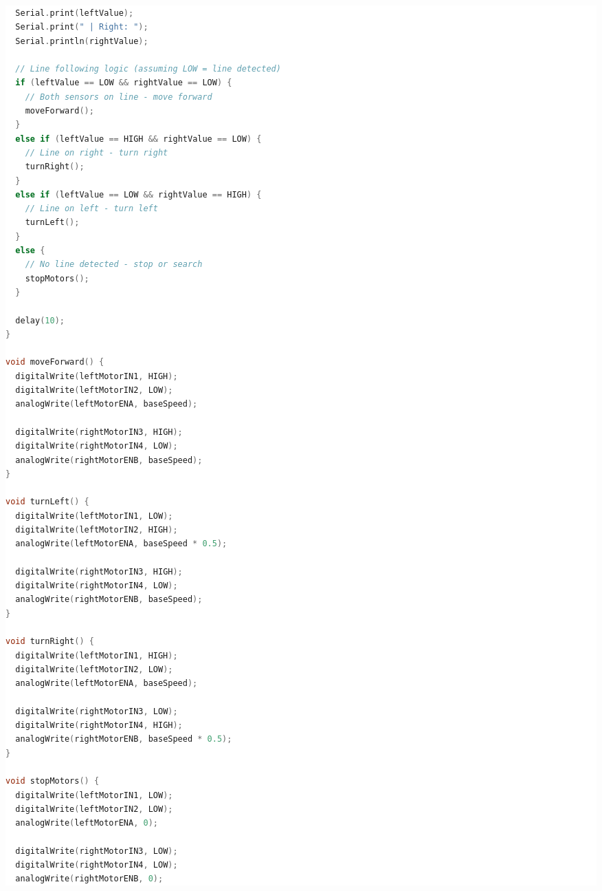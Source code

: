 ```cpp
  Serial.print(leftValue);
  Serial.print(" | Right: ");
  Serial.println(rightValue);
  
  // Line following logic (assuming LOW = line detected)
  if (leftValue == LOW && rightValue == LOW) {
    // Both sensors on line - move forward
    moveForward();
  }
  else if (leftValue == HIGH && rightValue == LOW) {
    // Line on right - turn right
    turnRight();
  }
  else if (leftValue == LOW && rightValue == HIGH) {
    // Line on left - turn left
    turnLeft();
  }
  else {
    // No line detected - stop or search
    stopMotors();
  }
  
  delay(10);
}

void moveForward() {
  digitalWrite(leftMotorIN1, HIGH);
  digitalWrite(leftMotorIN2, LOW);
  analogWrite(leftMotorENA, baseSpeed);
  
  digitalWrite(rightMotorIN3, HIGH);
  digitalWrite(rightMotorIN4, LOW);
  analogWrite(rightMotorENB, baseSpeed);
}

void turnLeft() {
  digitalWrite(leftMotorIN1, LOW);
  digitalWrite(leftMotorIN2, HIGH);
  analogWrite(leftMotorENA, baseSpeed * 0.5);
  
  digitalWrite(rightMotorIN3, HIGH);
  digitalWrite(rightMotorIN4, LOW);
  analogWrite(rightMotorENB, baseSpeed);
}

void turnRight() {
  digitalWrite(leftMotorIN1, HIGH);
  digitalWrite(leftMotorIN2, LOW);
  analogWrite(leftMotorENA, baseSpeed);
  
  digitalWrite(rightMotorIN3, LOW);
  digitalWrite(rightMotorIN4, HIGH);
  analogWrite(rightMotorENB, baseSpeed * 0.5);
}

void stopMotors() {
  digitalWrite(leftMotorIN1, LOW);
  digitalWrite(leftMotorIN2, LOW);
  analogWrite(leftMotorENA, 0);
  
  digitalWrite(rightMotorIN3, LOW);
  digitalWrite(rightMotorIN4, LOW);
  analogWrite(rightMotorENB, 0);
```